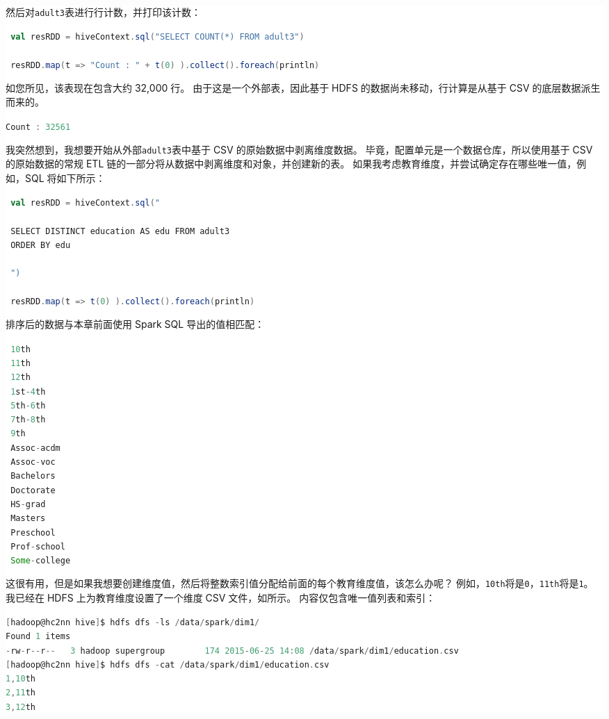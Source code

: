然后对`adult3`表进行行计数，并打印该计数：

```scala
 val resRDD = hiveContext.sql("SELECT COUNT(*) FROM adult3")

 resRDD.map(t => "Count : " + t(0) ).collect().foreach(println)

```

如您所见，该表现在包含大约 32,000 行。 由于这是一个外部表，因此基于 HDFS 的数据尚未移动，行计算是从基于 CSV 的底层数据派生而来的。

```scala
Count : 32561

```

我突然想到，我想要开始从外部`adult3`表中基于 CSV 的原始数据中剥离维度数据。 毕竟，配置单元是一个数据仓库，所以使用基于 CSV 的原始数据的常规 ETL 链的一部分将从数据中剥离维度和对象，并创建新的表。 如果我考虑教育维度，并尝试确定存在哪些唯一值，例如，SQL 将如下所示：

```scala
 val resRDD = hiveContext.sql("

 SELECT DISTINCT education AS edu FROM adult3
 ORDER BY edu

 ")

 resRDD.map(t => t(0) ).collect().foreach(println)

```

排序后的数据与本章前面使用 Spark SQL 导出的值相匹配：

```scala
 10th
 11th
 12th
 1st-4th
 5th-6th
 7th-8th
 9th
 Assoc-acdm
 Assoc-voc
 Bachelors
 Doctorate
 HS-grad
 Masters
 Preschool
 Prof-school
 Some-college

```

这很有用，但是如果我想要创建维度值，然后将整数索引值分配给前面的每个教育维度值，该怎么办呢？ 例如，`10th`将是`0`，`11th`将是`1`。 我已经在 HDFS 上为教育维度设置了一个维度 CSV 文件，如所示。 内容仅包含唯一值列表和索引：

```scala
[hadoop@hc2nn hive]$ hdfs dfs -ls /data/spark/dim1/
Found 1 items
-rw-r--r--   3 hadoop supergroup        174 2015-06-25 14:08 /data/spark/dim1/education.csv
[hadoop@hc2nn hive]$ hdfs dfs -cat /data/spark/dim1/education.csv
1,10th
2,11th
3,12th

```
